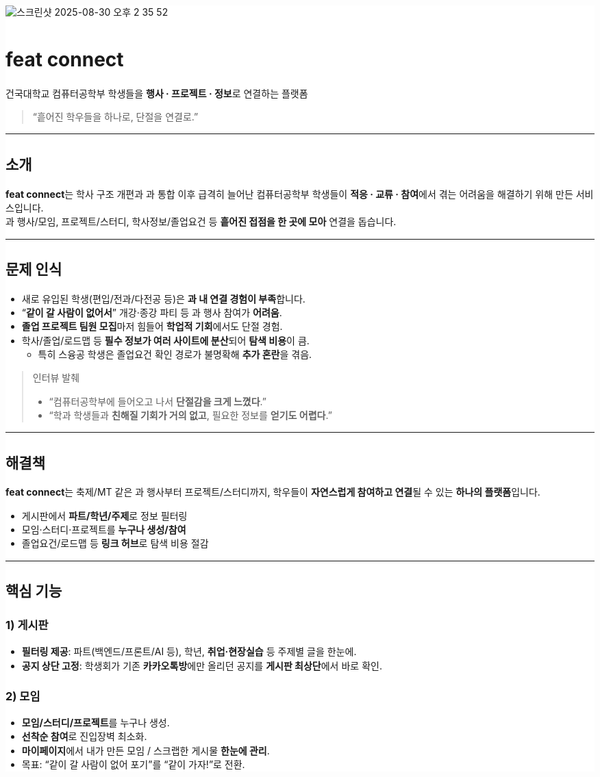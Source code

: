 <img width="309" height="286" alt="스크린샷 2025-08-30 오후 2 35 52" src="https://github.com/user-attachments/assets/a83eaafd-96ec-49bb-aeb9-c6f70db0fbaa" />

# feat connect
건국대학교 컴퓨터공학부 학생들을 **행사 · 프로젝트 · 정보**로 연결하는 플랫폼

> “흩어진 학우들을 하나로, 단절을 연결로.”

---

## 소개
**feat connect**는 학사 구조 개편과 과 통합 이후 급격히 늘어난 컴퓨터공학부 학생들이 **적응 · 교류 · 참여**에서 겪는 어려움을 해결하기 위해 만든 서비스입니다.  
과 행사/모임, 프로젝트/스터디, 학사정보/졸업요건 등 **흩어진 접점을 한 곳에 모아** 연결을 돕습니다.

---

## 문제 인식
- 새로 유입된 학생(편입/전과/다전공 등)은 **과 내 연결 경험이 부족**합니다.
- “**같이 갈 사람이 없어서**” 개강·종강 파티 등 과 행사 참여가 **어려움**.
- **졸업 프로젝트 팀원 모집**마저 힘들어 **학업적 기회**에서도 단절 경험.
- 학사/졸업/로드맵 등 **필수 정보가 여러 사이트에 분산**되어 **탐색 비용**이 큼.  
  - 특히 스융공 학생은 졸업요건 확인 경로가 불명확해 **추가 혼란**을 겪음.

> 인터뷰 발췌  
> - “컴퓨터공학부에 들어오고 나서 **단절감을 크게 느꼈다**.”  
> - “학과 학생들과 **친해질 기회가 거의 없고**, 필요한 정보를 **얻기도 어렵다**.”

---

## 해결책
**feat connect**는 축제/MT 같은 과 행사부터 프로젝트/스터디까지, 학우들이 **자연스럽게 참여하고 연결**될 수 있는 **하나의 플랫폼**입니다.
- 게시판에서 **파트/학년/주제**로 정보 필터링
- 모임·스터디·프로젝트를 **누구나 생성/참여**
- 졸업요건/로드맵 등 **링크 허브**로 탐색 비용 절감

---

## 핵심 기능

### 1) 게시판
- **필터링 제공**: 파트(백엔드/프론트/AI 등), 학년, **취업·현장실습** 등 주제별 글을 한눈에.
- **공지 상단 고정**: 학생회가 기존 **카카오톡방**에만 올리던 공지를 **게시판 최상단**에서 바로 확인.

### 2) 모임
- **모임/스터디/프로젝트**를 누구나 생성.
- **선착순 참여**로 진입장벽 최소화.
- **마이페이지**에서 내가 만든 모임 / 스크랩한 게시물 **한눈에 관리**.
- 목표: “같이 갈 사람이 없어 포기”를 “같이 가자!”로 전환.
